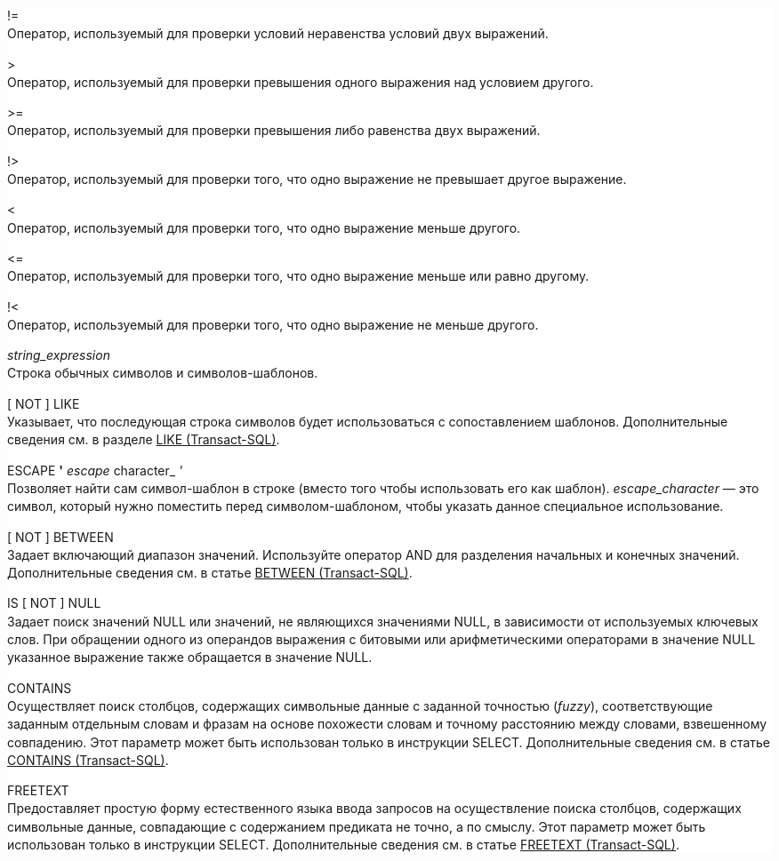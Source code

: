  !=  
 Оператор, используемый для проверки условий неравенства условий двух выражений.  
  
 \>  
 Оператор, используемый для проверки превышения одного выражения над условием другого.  
  
 \>=  
 Оператор, используемый для проверки превышения либо равенства двух выражений.  
  
 !>  
 Оператор, используемый для проверки того, что одно выражение не превышает другое выражение.  
  
 <  
 Оператор, используемый для проверки того, что одно выражение меньше другого.  
  
 <=  
 Оператор, используемый для проверки того, что одно выражение меньше или равно другому.  
  
 !<  
 Оператор, используемый для проверки того, что одно выражение не меньше другого.  
  
 *string_expression*  
 Строка обычных символов и символов-шаблонов.  
  
 [ NOT ] LIKE  
 Указывает, что последующая строка символов будет использоваться с сопоставлением шаблонов. Дополнительные сведения см. в разделе [LIKE (Transact-SQL)](../../t-sql/language-elements/like-transact-sql.md).  
  
 ESCAPE **'** _escape_ character_ *_'_*  
 Позволяет найти сам символ-шаблон в строке (вместо того чтобы использовать его как шаблон). *escape_character* — это символ, который нужно поместить перед символом-шаблоном, чтобы указать данное специальное использование.  
  
 [ NOT ] BETWEEN  
 Задает включающий диапазон значений. Используйте оператор AND для разделения начальных и конечных значений. Дополнительные сведения см. в статье [BETWEEN (Transact-SQL)](../../t-sql/language-elements/between-transact-sql.md).  
  
 IS [ NOT ] NULL  
 Задает поиск значений NULL или значений, не являющихся значениями NULL, в зависимости от используемых ключевых слов. При обращении одного из операндов выражения с битовыми или арифметическими операторами в значение NULL указанное выражение также обращается в значение NULL.  
  
 CONTAINS  
 Осуществляет поиск столбцов, содержащих символьные данные с заданной точностью (*fuzzy*), соответствующие заданным отдельным словам и фразам на основе похожести словам и точному расстоянию между словами, взвешенному совпадению. Этот параметр может быть использован только в инструкции SELECT. Дополнительные сведения см. в статье [CONTAINS (Transact-SQL)](../../t-sql/queries/contains-transact-sql.md).  
  
 FREETEXT  
 Предоставляет простую форму естественного языка ввода запросов на осуществление поиска столбцов, содержащих символьные данные, совпадающие с содержанием предиката не точно, а по смыслу. Этот параметр может быть использован только в инструкции SELECT. Дополнительные сведения см. в статье [FREETEXT (Transact-SQL)](../../t-sql/queries/freetext-transact-sql.md).  
  